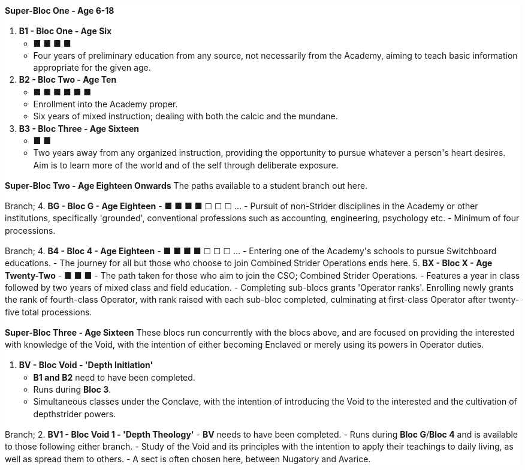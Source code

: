 **Super-Bloc One - Age 6-18**
1. **B1 - Bloc One - Age Six**
	- ■ ■ ■ ■ 
	- Four years of preliminary education from any source, not necessarily from the Academy, aiming to teach basic information appropriate for the given age.
2. **B2 - Bloc Two - Age Ten**
	- ■ ■ ■ ■ ■ ■ 
	- Enrollment into the Academy proper.
	- Six years of mixed instruction; dealing with both the calcic and the mundane.
3. **B3 - Bloc Three - Age Sixteen**
	- ■ ■
	- Two years away from any organized instruction, providing the opportunity to pursue whatever a person's heart desires. Aim is to learn more of the world and of the self through deliberate exposure.

**Super-Bloc Two - Age Eighteen Onwards**
The paths available to a student branch out here.

Branch;
4. **BG - Bloc G - Age Eighteen**
	- ■ ■ ■ ■ ☐ ☐ ☐ …
	- Pursuit of non-Strider disciplines in the Academy or other institutions, specifically 'grounded', conventional professions such as accounting, engineering, psychology etc.
	- Minimum of four processions. 

Branch;
4. **B4 - Bloc 4 - Age Eighteen**
	- ■ ■ ■ ■ ☐ ☐ ☐ …
	- Entering one of the Academy's schools to pursue Switchboard educations.
	- The journey for all but those who choose to join Combined Strider Operations ends here.
5. **BX - Bloc X - Age Twenty-Two**
	- ■ ■ ■
	- The path taken for those who aim to join the CSO; Combined Strider Operations.
	- Features a year in class followed by two years of mixed class and field education. 
	- Completing sub-blocs grants 'Operator ranks'. Enrolling newly grants the rank of fourth-class Operator, with rank raised with each sub-bloc completed, culminating at first-class Operator after twenty-five total processions. 

**Super-Bloc Three - Age Sixteen**
These blocs run concurrently with the blocs above, and are focused on providing the interested with knowledge of the Void, with the intention of either becoming Enclaved or merely using its powers in Operator duties. 

1. **BV - Bloc Void - 'Depth Initiation'**
	- **B1 and B2** need to have been completed. 
	- Runs during **Bloc 3**.
	- Simultaneous classes under the Conclave, with the intention of introducing the Void to the interested and the cultivation of depthstrider powers.

Branch;
2. **BV1 - Bloc Void 1 - 'Depth Theology'**
	- **BV** needs to have been completed. 
	- Runs during **Bloc G**/**Bloc 4** and is available to those following either branch.
	- Study of the Void and its principles with the intention to apply their teachings to daily living, as well as spread them to others.
	- A sect is often chosen here, between Nugatory and Avarice.
